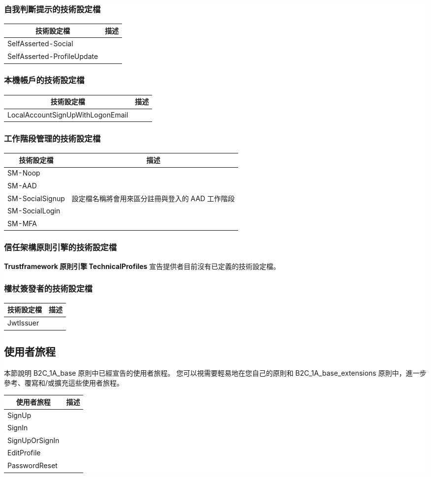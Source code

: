 ### <a name="technical-profiles-for-self-asserted"></a>自我判斷提示的技術設定檔

| 技術設定檔 | 描述 |
|-------------------|-------------|
| SelfAsserted-Social  | |
| SelfAsserted-ProfileUpdate  | |

### <a name="technical-profiles-for-local-account"></a>本機帳戶的技術設定檔

| 技術設定檔 | 描述 |
|-------------------|-------------|
| LocalAccountSignUpWithLogonEmail  | |

### <a name="technical-profiles-for-session-management"></a>工作階段管理的技術設定檔

| 技術設定檔 | 描述 |
|-------------------|-------------|
| SM-Noop  | |
| SM-AAD  | |
| SM-SocialSignup  | 設定檔名稱將會用來區分註冊與登入的 AAD 工作階段 |
| SM-SocialLogin  | |
| SM-MFA  | |

### <a name="technical-profiles-for-the-trust-framework-policy-engine"></a>信任架構原則引擎的技術設定檔

**Trustframework 原則引擎 TechnicalProfiles** 宣告提供者目前沒有已定義的技術設定檔。

### <a name="technical-profiles-for-token-issuer"></a>權杖簽發者的技術設定檔

| 技術設定檔 | 描述 |
|-------------------|-------------|
| JwtIssuer  | |

## <a name="user-journeys"></a>使用者旅程

本節說明 B2C_1A_base  原則中已經宣告的使用者旅程。 您可以視需要輕易地在您自己的原則和 B2C_1A_base_extensions  原則中，進一步參考、覆寫和/或擴充這些使用者旅程。

| 使用者旅程 | 描述 |
|--------------|-------------|
| SignUp  | |
| SignIn  | |
| SignUpOrSignIn  | |
| EditProfile  | |
| PasswordReset  | |
